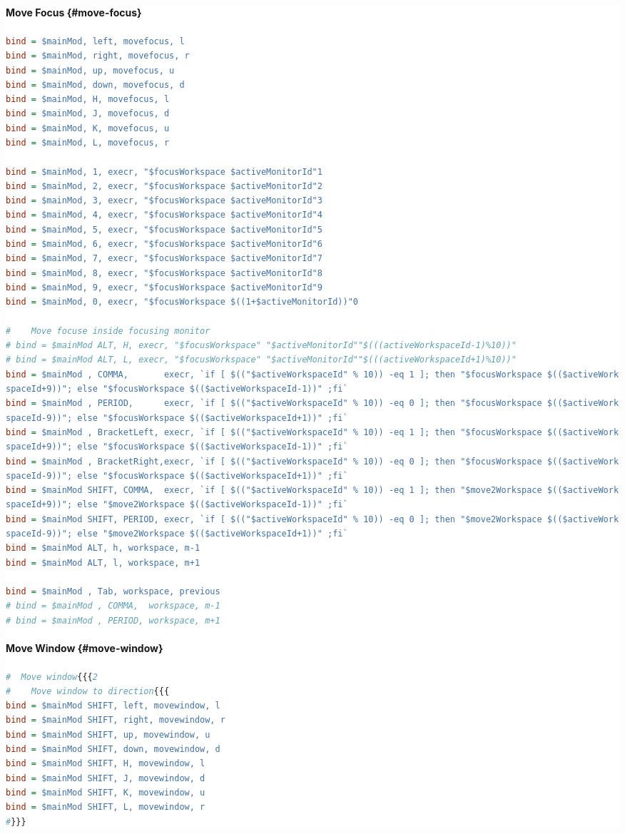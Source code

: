 
#### Move Focus {#move-focus}

```cfg
bind = $mainMod, left, movefocus, l
bind = $mainMod, right, movefocus, r
bind = $mainMod, up, movefocus, u
bind = $mainMod, down, movefocus, d
bind = $mainMod, H, movefocus, l
bind = $mainMod, J, movefocus, d
bind = $mainMod, K, movefocus, u
bind = $mainMod, L, movefocus, r

bind = $mainMod, 1, execr, "$focusWorkspace $activeMonitorId"1
bind = $mainMod, 2, execr, "$focusWorkspace $activeMonitorId"2
bind = $mainMod, 3, execr, "$focusWorkspace $activeMonitorId"3
bind = $mainMod, 4, execr, "$focusWorkspace $activeMonitorId"4
bind = $mainMod, 5, execr, "$focusWorkspace $activeMonitorId"5
bind = $mainMod, 6, execr, "$focusWorkspace $activeMonitorId"6
bind = $mainMod, 7, execr, "$focusWorkspace $activeMonitorId"7
bind = $mainMod, 8, execr, "$focusWorkspace $activeMonitorId"8
bind = $mainMod, 9, execr, "$focusWorkspace $activeMonitorId"9
bind = $mainMod, 0, execr, "$focusWorkspace $((1+$activeMonitorId))"0

#    Move focuse inside focusing monitor
# bind = $mainMod ALT, H, execr, "$focusWorkspace" "$activeMonitorId""$(((activeWorkspaceId-1)%10))"
# bind = $mainMod ALT, L, execr, "$focusWorkspace" "$activeMonitorId""$(((activeWorkspaceId+1)%10))"
bind = $mainMod , COMMA,       execr, `if [ $(("$activeWorkspaceId" % 10)) -eq 1 ]; then "$focusWorkspace $(($activeWorkspaceId+9))"; else "$focusWorkspace $(($activeWorkspaceId-1))" ;fi`
bind = $mainMod , PERIOD,      execr, `if [ $(("$activeWorkspaceId" % 10)) -eq 0 ]; then "$focusWorkspace $(($activeWorkspaceId-9))"; else "$focusWorkspace $(($activeWorkspaceId+1))" ;fi`
bind = $mainMod , BracketLeft, execr, `if [ $(("$activeWorkspaceId" % 10)) -eq 1 ]; then "$focusWorkspace $(($activeWorkspaceId+9))"; else "$focusWorkspace $(($activeWorkspaceId-1))" ;fi`
bind = $mainMod , BracketRight,execr, `if [ $(("$activeWorkspaceId" % 10)) -eq 0 ]; then "$focusWorkspace $(($activeWorkspaceId-9))"; else "$focusWorkspace $(($activeWorkspaceId+1))" ;fi`
bind = $mainMod SHIFT, COMMA,  execr, `if [ $(("$activeWorkspaceId" % 10)) -eq 1 ]; then "$move2Workspace $(($activeWorkspaceId+9))"; else "$move2Workspace $(($activeWorkspaceId-1))" ;fi`
bind = $mainMod SHIFT, PERIOD, execr, `if [ $(("$activeWorkspaceId" % 10)) -eq 0 ]; then "$move2Workspace $(($activeWorkspaceId-9))"; else "$move2Workspace $(($activeWorkspaceId+1))" ;fi`
bind = $mainMod ALT, h, workspace, m-1
bind = $mainMod ALT, l, workspace, m+1

bind = $mainMod , Tab, workspace, previous
# bind = $mainMod , COMMA,  workspace, m-1
# bind = $mainMod , PERIOD, workspace, m+1
```


#### Move Window {#move-window}

```cfg
#  Move window{{{2
#    Move window to direction{{{
bind = $mainMod SHIFT, left, movewindow, l
bind = $mainMod SHIFT, right, movewindow, r
bind = $mainMod SHIFT, up, movewindow, u
bind = $mainMod SHIFT, down, movewindow, d
bind = $mainMod SHIFT, H, movewindow, l
bind = $mainMod SHIFT, J, movewindow, d
bind = $mainMod SHIFT, K, movewindow, u
bind = $mainMod SHIFT, L, movewindow, r
#}}}
```
